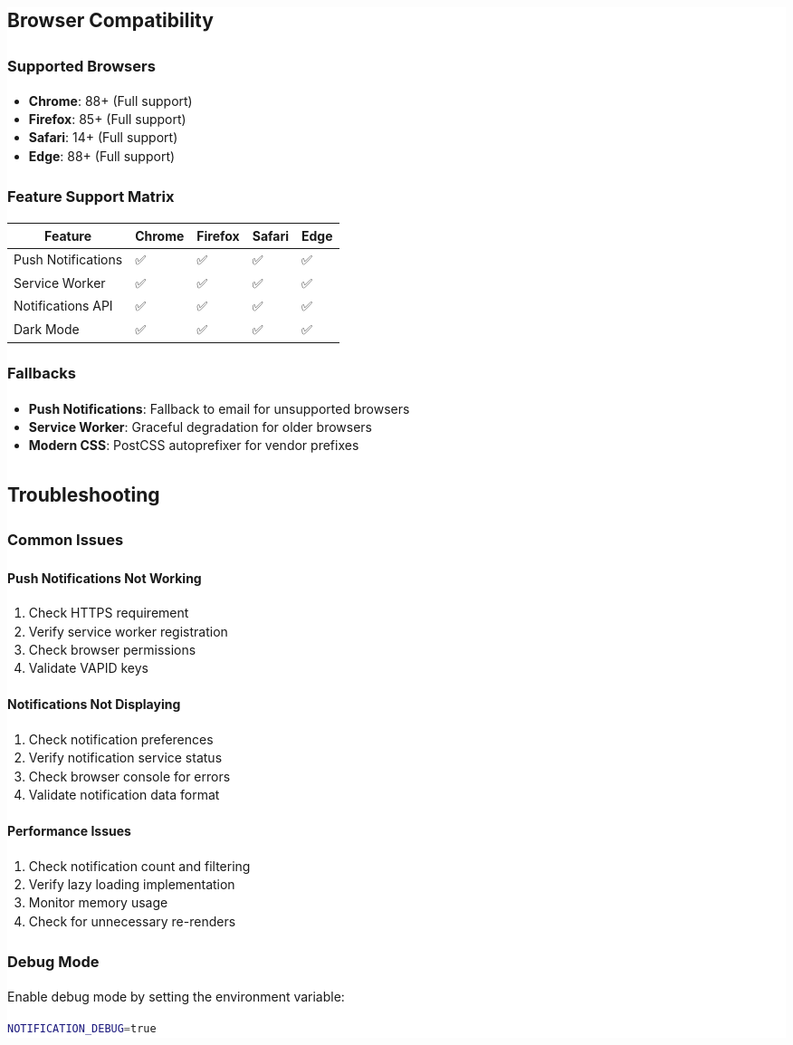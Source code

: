 ## Browser Compatibility

### Supported Browsers
- **Chrome**: 88+ (Full support)
- **Firefox**: 85+ (Full support)
- **Safari**: 14+ (Full support)
- **Edge**: 88+ (Full support)

### Feature Support Matrix
| Feature | Chrome | Firefox | Safari | Edge |
|---------|--------|---------|--------|------|
| Push Notifications | ✅ | ✅ | ✅ | ✅ |
| Service Worker | ✅ | ✅ | ✅ | ✅ |
| Notifications API | ✅ | ✅ | ✅ | ✅ |
| Dark Mode | ✅ | ✅ | ✅ | ✅ |

### Fallbacks
- **Push Notifications**: Fallback to email for unsupported browsers
- **Service Worker**: Graceful degradation for older browsers
- **Modern CSS**: PostCSS autoprefixer for vendor prefixes

## Troubleshooting

### Common Issues

#### Push Notifications Not Working
1. Check HTTPS requirement
2. Verify service worker registration
3. Check browser permissions
4. Validate VAPID keys

#### Notifications Not Displaying
1. Check notification preferences
2. Verify notification service status
3. Check browser console for errors
4. Validate notification data format

#### Performance Issues
1. Check notification count and filtering
2. Verify lazy loading implementation
3. Monitor memory usage
4. Check for unnecessary re-renders

### Debug Mode
Enable debug mode by setting the environment variable:
```bash
NOTIFICATION_DEBUG=true
```
